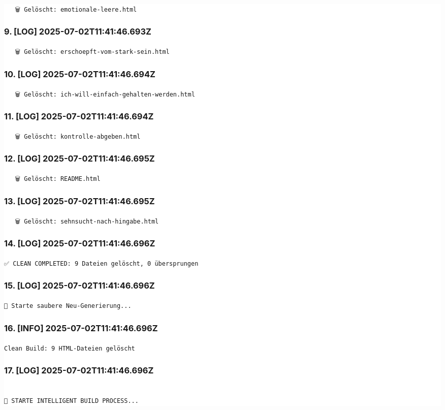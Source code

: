 ```
   🗑️ Gelöscht: emotionale-leere.html
```

### 9. [LOG] 2025-07-02T11:41:46.693Z

```
   🗑️ Gelöscht: erschoepft-vom-stark-sein.html
```

### 10. [LOG] 2025-07-02T11:41:46.694Z

```
   🗑️ Gelöscht: ich-will-einfach-gehalten-werden.html
```

### 11. [LOG] 2025-07-02T11:41:46.694Z

```
   🗑️ Gelöscht: kontrolle-abgeben.html
```

### 12. [LOG] 2025-07-02T11:41:46.695Z

```
   🗑️ Gelöscht: README.html
```

### 13. [LOG] 2025-07-02T11:41:46.695Z

```
   🗑️ Gelöscht: sehnsucht-nach-hingabe.html
```

### 14. [LOG] 2025-07-02T11:41:46.696Z

```
✅ CLEAN COMPLETED: 9 Dateien gelöscht, 0 übersprungen
```

### 15. [LOG] 2025-07-02T11:41:46.696Z

```
🔨 Starte saubere Neu-Generierung...
```

### 16. [INFO] 2025-07-02T11:41:46.696Z

```
Clean Build: 9 HTML-Dateien gelöscht
```

### 17. [LOG] 2025-07-02T11:41:46.696Z

```

🚀 STARTE INTELLIGENT BUILD PROCESS...
```
